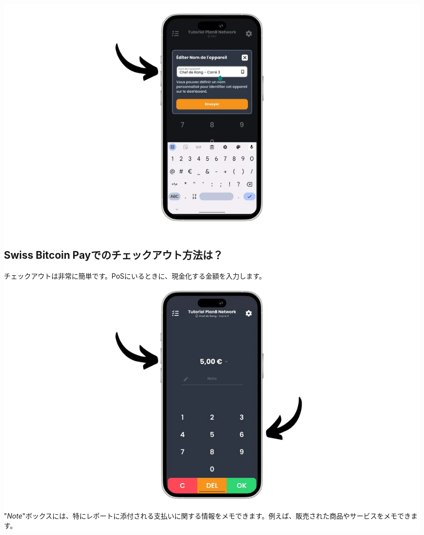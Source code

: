 ![SWISS BITCOIN PAY](assets/notext/24.webp)
## Swiss Bitcoin Payでのチェックアウト方法は？

チェックアウトは非常に簡単です。PoSにいるときに、現金化する金額を入力します。
![SWISS BITCOIN PAY](assets/notext/25.webp)
"*Note*"ボックスには、特にレポートに添付される支払いに関する情報をメモできます。例えば、販売された商品やサービスをメモできます。